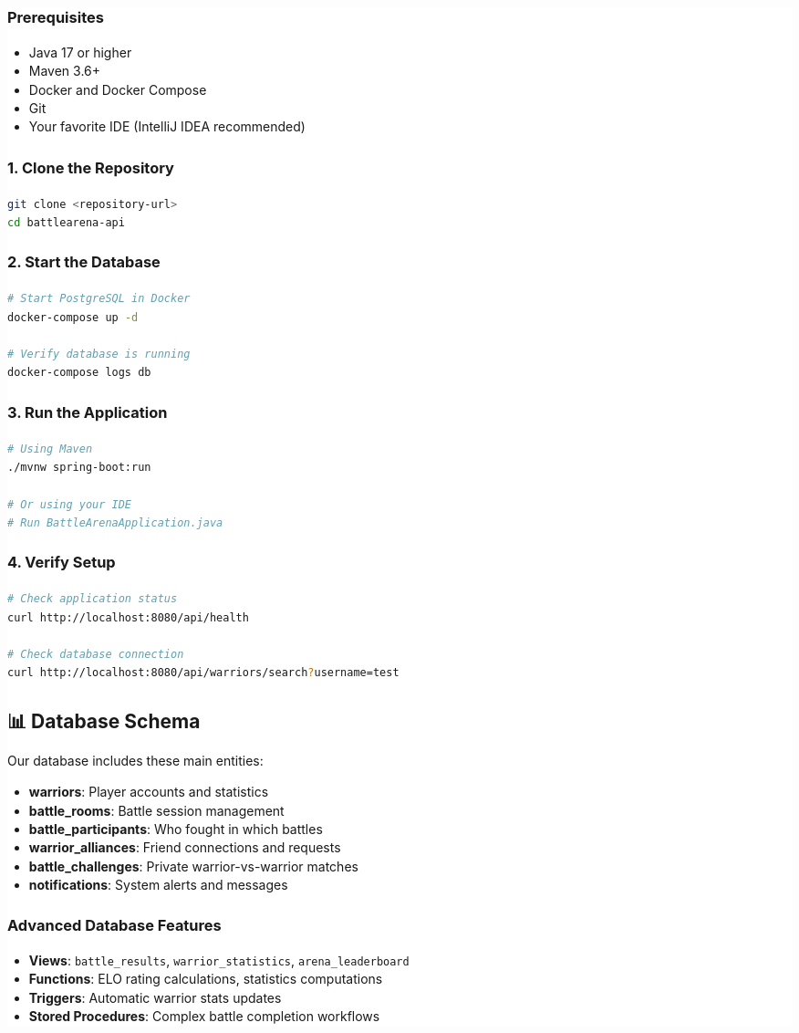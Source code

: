 ### Prerequisites
- Java 17 or higher
- Maven 3.6+
- Docker and Docker Compose
- Git
- Your favorite IDE (IntelliJ IDEA recommended)

### 1. Clone the Repository
```bash
git clone <repository-url>
cd battlearena-api
```

### 2. Start the Database
```bash
# Start PostgreSQL in Docker
docker-compose up -d

# Verify database is running
docker-compose logs db
```

### 3. Run the Application
```bash
# Using Maven
./mvnw spring-boot:run

# Or using your IDE
# Run BattleArenaApplication.java
```

### 4. Verify Setup
```bash
# Check application status
curl http://localhost:8080/api/health

# Check database connection
curl http://localhost:8080/api/warriors/search?username=test
```

## 📊 Database Schema

Our database includes these main entities:

- **warriors**: Player accounts and statistics
- **battle_rooms**: Battle session management
- **battle_participants**: Who fought in which battles
- **warrior_alliances**: Friend connections and requests
- **battle_challenges**: Private warrior-vs-warrior matches
- **notifications**: System alerts and messages

### Advanced Database Features
- **Views**: `battle_results`, `warrior_statistics`, `arena_leaderboard`
- **Functions**: ELO rating calculations, statistics computations
- **Triggers**: Automatic warrior stats updates
- **Stored Procedures**: Complex battle completion workflows
